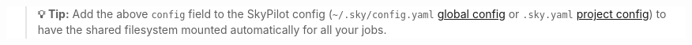 > **💡 Tip:** Add the above `config` field to the SkyPilot config (`~/.sky/config.yaml` [global config](https://docs.skypilot.co/en/latest/reference/config.html#config-yaml) or `.sky.yaml` [project config](https://docs.skypilot.co/en/latest/reference/config-sources.html#config-client-project-config)) to have the shared filesystem mounted automatically for all your jobs.